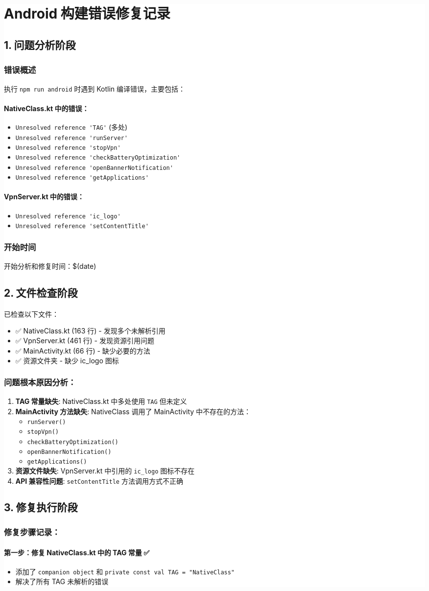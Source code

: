 # Android 构建错误修复记录

## 1. 问题分析阶段

### 错误概述
执行 `npm run android` 时遇到 Kotlin 编译错误，主要包括：

#### NativeClass.kt 中的错误：
- `Unresolved reference 'TAG'` (多处)
- `Unresolved reference 'runServer'`
- `Unresolved reference 'stopVpn'`
- `Unresolved reference 'checkBatteryOptimization'`
- `Unresolved reference 'openBannerNotification'`
- `Unresolved reference 'getApplications'`

#### VpnServer.kt 中的错误：
- `Unresolved reference 'ic_logo'`
- `Unresolved reference 'setContentTitle'`

### 开始时间
开始分析和修复时间：$(date)

## 2. 文件检查阶段

已检查以下文件：
- ✅ NativeClass.kt (163 行) - 发现多个未解析引用
- ✅ VpnServer.kt (461 行) - 发现资源引用问题  
- ✅ MainActivity.kt (66 行) - 缺少必要的方法
- ✅ 资源文件夹 - 缺少 ic_logo 图标

### 问题根本原因分析：

1. **TAG 常量缺失**: NativeClass.kt 中多处使用 `TAG` 但未定义
2. **MainActivity 方法缺失**: NativeClass 调用了 MainActivity 中不存在的方法：
   - `runServer()`
   - `stopVpn()`
   - `checkBatteryOptimization()`
   - `openBannerNotification()`
   - `getApplications()`
3. **资源文件缺失**: VpnServer.kt 中引用的 `ic_logo` 图标不存在
4. **API 兼容性问题**: `setContentTitle` 方法调用方式不正确

## 3. 修复执行阶段

### 修复步骤记录：

#### 第一步：修复 NativeClass.kt 中的 TAG 常量 ✅
- 添加了 `companion object` 和 `private const val TAG = "NativeClass"`
- 解决了所有 TAG 未解析的错误
